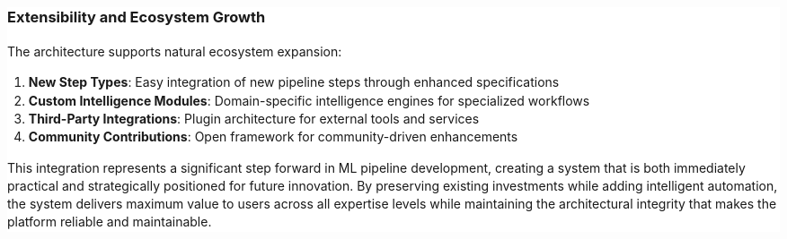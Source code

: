 ### Extensibility and Ecosystem Growth

The architecture supports natural ecosystem expansion:

1. **New Step Types**: Easy integration of new pipeline steps through enhanced specifications
2. **Custom Intelligence Modules**: Domain-specific intelligence engines for specialized workflows
3. **Third-Party Integrations**: Plugin architecture for external tools and services
4. **Community Contributions**: Open framework for community-driven enhancements

This integration represents a significant step forward in ML pipeline development, creating a system that is both immediately practical and strategically positioned for future innovation. By preserving existing investments while adding intelligent automation, the system delivers maximum value to users across all expertise levels while maintaining the architectural integrity that makes the platform reliable and maintainable.
